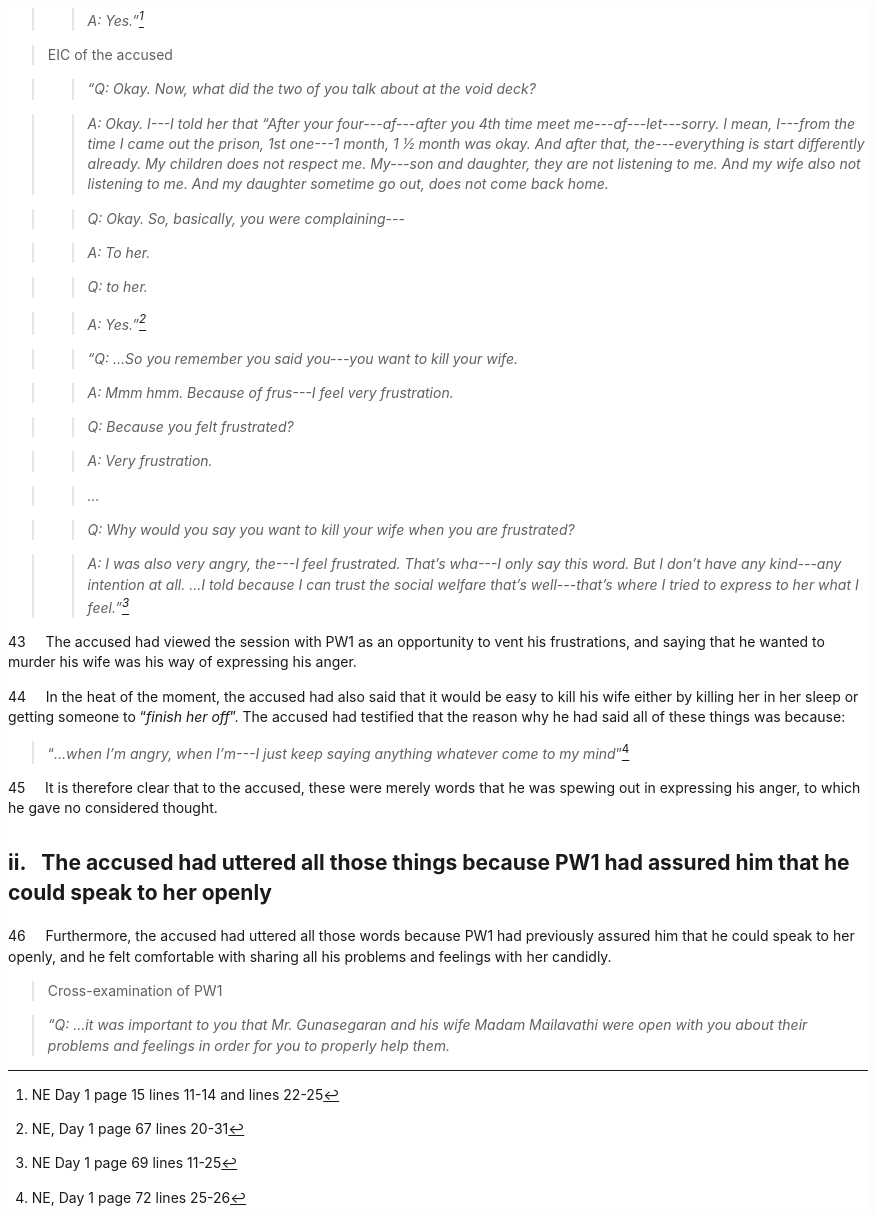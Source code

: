 >> _A:_ _Yes.”[^18]_

> EIC of the accused

>> _“Q:_ _Okay. Now, what did the two of you talk about at the void deck?_

>> _A:_ _Okay. I---I told her that “After your four---af---after you 4th time meet me---af---let---sorry. I mean, I---from the time I came out the prison, 1st one---1 month, 1 ½ month was okay. And after that, the---everything is start differently already. My children does not respect me. My---son and daughter, they are not listening to me. And my wife also not listening to me. And my daughter sometime go out, does not come back home._

>> _Q:_ _Okay. So, basically, you were complaining---_

>> _A:_ _To her._

>> _Q:_ _to her._

>> _A:_ _Yes.”[^19]_

>> _“Q:_ _…So you remember you said you---you want to kill your wife._

>> _A:_ _Mmm hmm. Because of frus---I feel very frustration._

>> _Q:_ _Because you felt frustrated?_

>> _A:_ _Very frustration._

>> _…_

>> _Q:_ _Why would you say you want to kill your wife when you are frustrated?_

>> _A:_ _I was also very angry, the---I feel frustrated. That’s wha---I only say this word. But I don’t have any kind---any intention at all. …I told because I can trust the social welfare that’s well---that’s where I tried to express to her what I feel.”[^20]_

43     The accused had viewed the session with PW1 as an opportunity to vent his frustrations, and saying that he wanted to murder his wife was his way of expressing his anger.

44     In the heat of the moment, the accused had also said that it would be easy to kill his wife either by killing her in her sleep or getting someone to “_finish her off_”. The accused had testified that the reason why he had said all of these things was because:

> “_…when I’m angry, when I’m---I just keep saying anything whatever come to my mind_”[^21]

45     It is therefore clear that to the accused, these were merely words that he was spewing out in expressing his anger, to which he gave no considered thought.

## ii.   The accused had uttered all those things because PW1 had assured him that he could speak to her openly

46     Furthermore, the accused had uttered all those words because PW1 had previously assured him that he could speak to her openly, and he felt comfortable with sharing all his problems and feelings with her candidly.

> Cross-examination of PW1

> _“Q:_ _…it was important to you that Mr. Gunasegaran and his wife Madam Mailavathi were open with you about their problems and feelings in order for you to properly help them._


[^1]: See NE Day 1 page 13
[^2]: See NE Day 1 page 4
[^3]: See NE Day 1 page 6
[^4]: See NE Day 1 page 6
[^5]: See NE Day 1 page 7 to 8
[^6]: See NE Day 1 page 8
[^7]: See NE Day 1 page 9, page 39 and P1, PW3’s police report dated 28 February 2018
[^8]: See NE Day 1 page 41
[^9]: See The Prosecution’s Submissions
[^10]: See also Paragraph 11 of Prosecution’s Further Submissions
[^11]: NE Day 1 page 7 line 16.
[^12]: NE Day 1 page 7 lines 21 to 27
[^13]: See Paragraph 9 and 10 of Prosecution’s Further Submission
[^14]: See Paragraph 13 of Prosecution’s Further Submission
[^15]: See Defence Closing Submissions
[^16]: See e.g. _PP v Wong Wai Hung and another_ <span class="citation">\[1992\] 2 SLR(R) 918</span> at \[72\]
[^17]: NE Day 1 page 6 lines 12-17
[^18]: NE Day 1 page 15 lines 11-14 and lines 22-25
[^19]: NE, Day 1 page 67 lines 20-31
[^20]: NE Day 1 page 69 lines 11-25
[^21]: NE, Day 1 page 72 lines 25-26
[^22]: NE, Day 1 page 14, lines 12-19
[^23]: NE, Day 1 page 15, lines 15-21
[^24]: NE, Day 1 page 65, lines 10-12
[^25]: NE Day 1 page 62 line 32 to page 63 line 6
[^26]: NE, Day 2 page 7, lines 5-8
[^27]: NE, Day 1 page 65 line 10 to page 66 line 11
[^28]: NE, Day 1 page 73, lines 22-29
[^29]: NE Day 1 page 74 lines 21-23
[^30]: NE Day 1 page 14 lines 9-11
[^31]: NE, Day 2 page 4 lines 29-32
[^32]: NE, Day 2 page 8 lines 30-32
[^33]: NE, Day 2 page 4 lines 7-26
[^34]: NE Day 1 page 31 lines 12-16
[^35]: NE Day 1 page 31 lines 1-11
[^36]: NE, Day 1 page 32, lines 12-27
[^37]: NE Day 1 page 36
[^38]: NE Day 1 page 5
[^39]: NE Day 1 page 10
[^40]: NE Day 1 page 4, page 5, page 11 and page 12
[^41]: See P1
[^42]: NE Day 1 page 57
[^43]: NE Day 1 page 36
[^44]: NE Day 1 pages 45 to 48
[^45]: NE Day 1 page 67
[^46]: NE day 1 page 84
[^47]: NE Day 1 pages 5 to 6
[^48]: NE Day 1 page 5
[^49]: NE Day 1 Page 15
[^50]: NE Day 1 page 49
[^51]: See P1
[^52]: See paragraphs 9 and 10 of Prosecution’s Submission
[^53]: See Defence’s Reply Submissions and Defence’s Further Reply Submissions
[^54]: See paragraph 11 to 18 of Defence Further Reply Submissions
[^55]: Second Reading Speech by Minister for Law, K Shanmugam, on the Protection from Harassment Bill, dated 13 Mar 2014